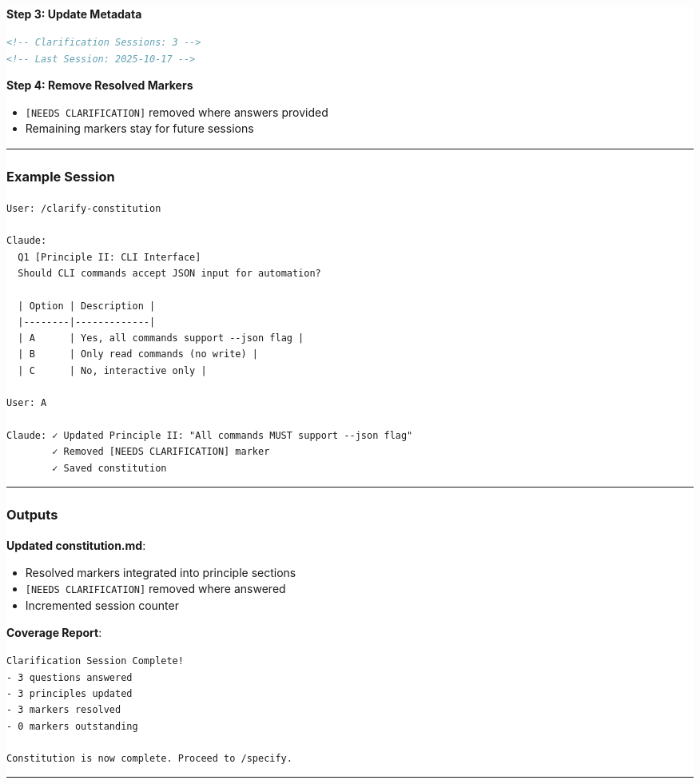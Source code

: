 **Step 3: Update Metadata**

```markdown
<!-- Clarification Sessions: 3 -->
<!-- Last Session: 2025-10-17 -->
```

**Step 4: Remove Resolved Markers**

- `[NEEDS CLARIFICATION]` removed where answers provided
- Remaining markers stay for future sessions

---

### Example Session

```
User: /clarify-constitution

Claude:
  Q1 [Principle II: CLI Interface]
  Should CLI commands accept JSON input for automation?

  | Option | Description |
  |--------|-------------|
  | A      | Yes, all commands support --json flag |
  | B      | Only read commands (no write) |
  | C      | No, interactive only |

User: A

Claude: ✓ Updated Principle II: "All commands MUST support --json flag"
        ✓ Removed [NEEDS CLARIFICATION] marker
        ✓ Saved constitution
```

---

### Outputs

**Updated constitution.md**:

- Resolved markers integrated into principle sections
- `[NEEDS CLARIFICATION]` removed where answered
- Incremented session counter

**Coverage Report**:

```
Clarification Session Complete!
- 3 questions answered
- 3 principles updated
- 3 markers resolved
- 0 markers outstanding

Constitution is now complete. Proceed to /specify.
```

---
